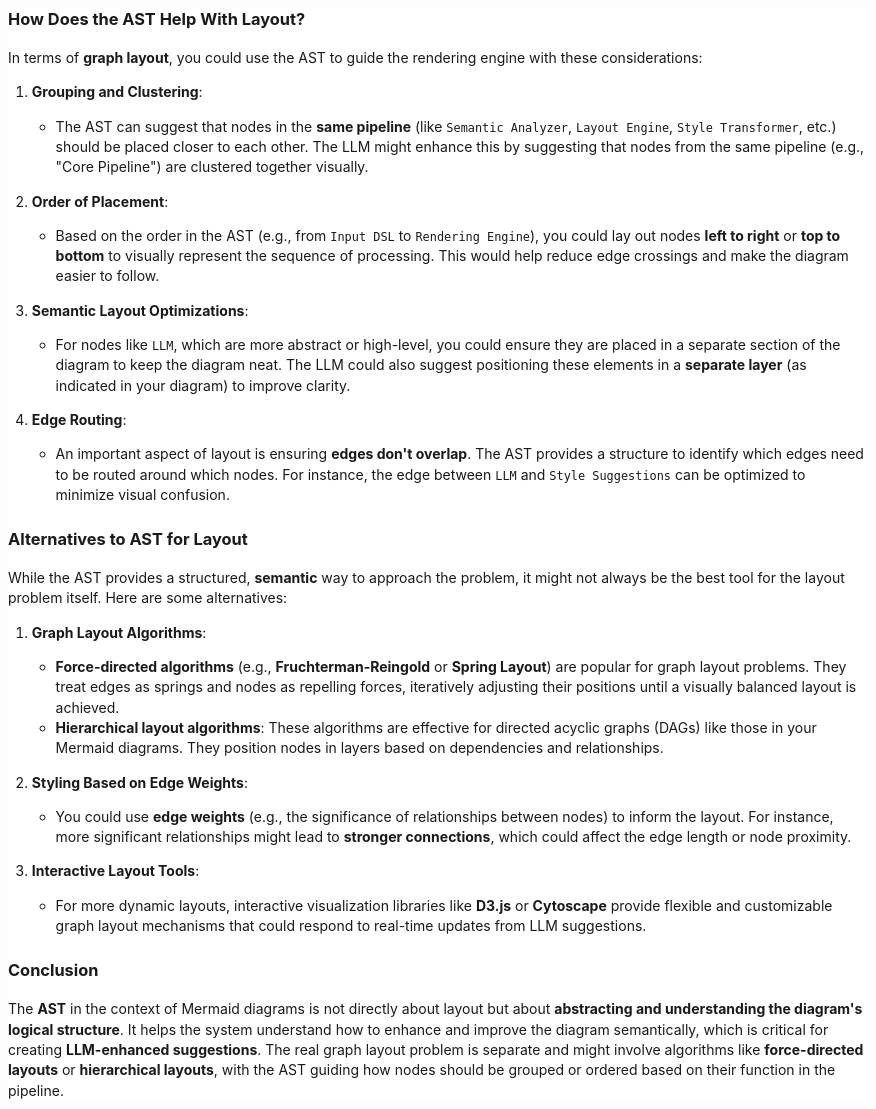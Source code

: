 ### How Does the AST Help With Layout?

In terms of **graph layout**, you could use the AST to guide the rendering engine with these considerations:

1. **Grouping and Clustering**:
   - The AST can suggest that nodes in the **same pipeline** (like `Semantic Analyzer`, `Layout Engine`, `Style Transformer`, etc.) should be placed closer to each other. The LLM might enhance this by suggesting that nodes from the same pipeline (e.g., "Core Pipeline") are clustered together visually.

2. **Order of Placement**:
   - Based on the order in the AST (e.g., from `Input DSL` to `Rendering Engine`), you could lay out nodes **left to right** or **top to bottom** to visually represent the sequence of processing. This would help reduce edge crossings and make the diagram easier to follow.
   
3. **Semantic Layout Optimizations**:
   - For nodes like `LLM`, which are more abstract or high-level, you could ensure they are placed in a separate section of the diagram to keep the diagram neat. The LLM could also suggest positioning these elements in a **separate layer** (as indicated in your diagram) to improve clarity.

4. **Edge Routing**:
   - An important aspect of layout is ensuring **edges don't overlap**. The AST provides a structure to identify which edges need to be routed around which nodes. For instance, the edge between `LLM` and `Style Suggestions` can be optimized to minimize visual confusion.

### Alternatives to AST for Layout

While the AST provides a structured, **semantic** way to approach the problem, it might not always be the best tool for the layout problem itself. Here are some alternatives:

1. **Graph Layout Algorithms**:
   - **Force-directed algorithms** (e.g., **Fruchterman-Reingold** or **Spring Layout**) are popular for graph layout problems. They treat edges as springs and nodes as repelling forces, iteratively adjusting their positions until a visually balanced layout is achieved.
   - **Hierarchical layout algorithms**: These algorithms are effective for directed acyclic graphs (DAGs) like those in your Mermaid diagrams. They position nodes in layers based on dependencies and relationships.

2. **Styling Based on Edge Weights**:
   - You could use **edge weights** (e.g., the significance of relationships between nodes) to inform the layout. For instance, more significant relationships might lead to **stronger connections**, which could affect the edge length or node proximity.

3. **Interactive Layout Tools**:
   - For more dynamic layouts, interactive visualization libraries like **D3.js** or **Cytoscape** provide flexible and customizable graph layout mechanisms that could respond to real-time updates from LLM suggestions.

### Conclusion

The **AST** in the context of Mermaid diagrams is not directly about layout but about **abstracting and understanding the diagram's logical structure**. It helps the system understand how to enhance and improve the diagram semantically, which is critical for creating **LLM-enhanced suggestions**. The real graph layout problem is separate and might involve algorithms like **force-directed layouts** or **hierarchical layouts**, with the AST guiding how nodes should be grouped or ordered based on their function in the pipeline.
